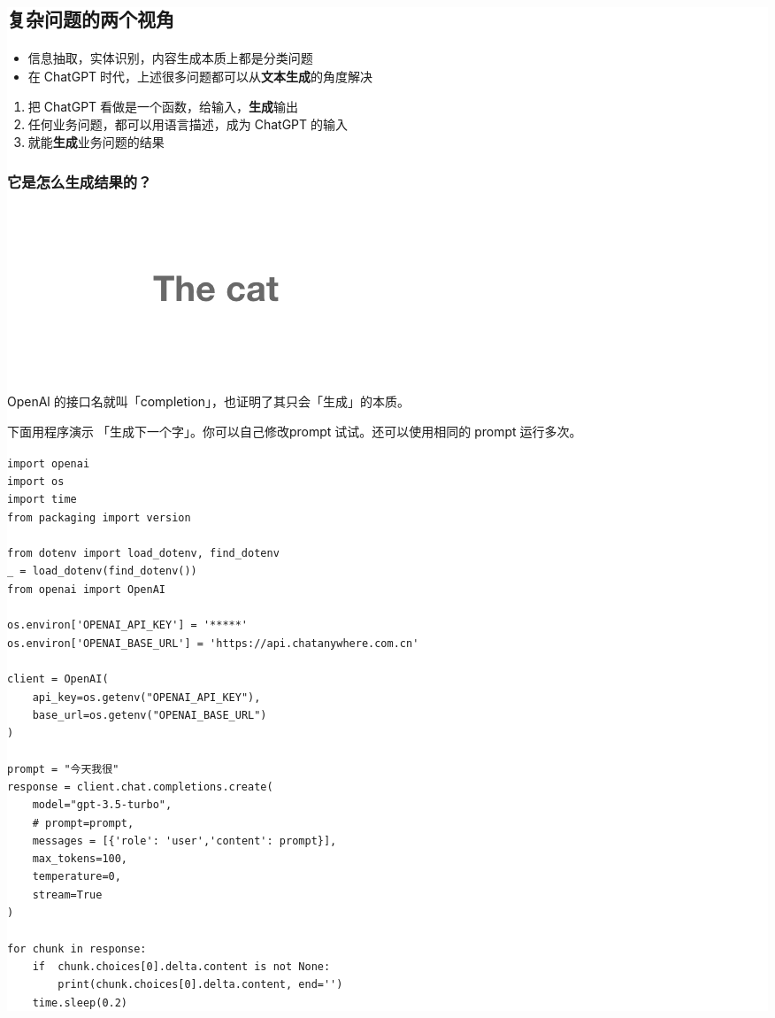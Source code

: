 ## 复杂问题的两个视角

* 信息抽取，实体识别，内容生成本质上都是分类问题
* 在 ChatGPT 时代，上述很多问题都可以从**文本生成**的角度解决


1. 把 ChatGPT 看做是一个函数，给输入，**生成**输出
2. 任何业务问题，都可以用语言描述，成为 ChatGPT 的输入
3. 就能**生成**业务问题的结果

### 它是怎么生成结果的？

![Alt Image Text](../images/zhai1.gif "Body image")

OpenAl 的接口名就叫「completion」，也证明了其只会「生成」的本质。

下面用程序演示 「生成下一个字」。你可以自己修改prompt 试试。还可以使用相同的 prompt 运行多次。

```
import openai
import os
import time
from packaging import version

from dotenv import load_dotenv, find_dotenv
_ = load_dotenv(find_dotenv())
from openai import OpenAI

os.environ['OPENAI_API_KEY'] = '*****'
os.environ['OPENAI_BASE_URL'] = 'https://api.chatanywhere.com.cn'

client = OpenAI(
    api_key=os.getenv("OPENAI_API_KEY"),
    base_url=os.getenv("OPENAI_BASE_URL")
)

prompt = "今天我很"
response = client.chat.completions.create(
    model="gpt-3.5-turbo",
    # prompt=prompt,
    messages = [{'role': 'user','content': prompt}],
    max_tokens=100,
    temperature=0,
    stream=True
)

for chunk in response:
    if  chunk.choices[0].delta.content is not None:
        print(chunk.choices[0].delta.content, end='')
    time.sleep(0.2)
```
